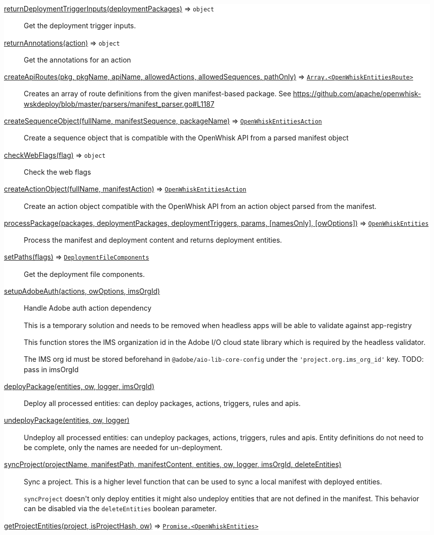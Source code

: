 <dt><a href="#returnDeploymentTriggerInputs">returnDeploymentTriggerInputs(deploymentPackages)</a> ⇒ <code>object</code></dt>
<dd><p>Get the deployment trigger inputs.</p>
</dd>
<dt><a href="#returnAnnotations">returnAnnotations(action)</a> ⇒ <code>object</code></dt>
<dd><p>Get the annotations for an action</p>
</dd>
<dt><a href="#createApiRoutes">createApiRoutes(pkg, pkgName, apiName, allowedActions, allowedSequences, pathOnly)</a> ⇒ <code><a href="#OpenWhiskEntitiesRoute">Array.&lt;OpenWhiskEntitiesRoute&gt;</a></code></dt>
<dd><p>Creates an array of route definitions from the given manifest-based package.
See <a href="https://github.com/apache/openwhisk-wskdeploy/blob/master/parsers/manifest_parser.go#L1187">https://github.com/apache/openwhisk-wskdeploy/blob/master/parsers/manifest_parser.go#L1187</a></p>
</dd>
<dt><a href="#createSequenceObject">createSequenceObject(fullName, manifestSequence, packageName)</a> ⇒ <code><a href="#OpenWhiskEntitiesAction">OpenWhiskEntitiesAction</a></code></dt>
<dd><p>Create a sequence object that is compatible with the OpenWhisk API from a parsed manifest object</p>
</dd>
<dt><a href="#checkWebFlags">checkWebFlags(flag)</a> ⇒ <code>object</code></dt>
<dd><p>Check the web flags</p>
</dd>
<dt><a href="#createActionObject">createActionObject(fullName, manifestAction)</a> ⇒ <code><a href="#OpenWhiskEntitiesAction">OpenWhiskEntitiesAction</a></code></dt>
<dd><p>Create an action object compatible with the OpenWhisk API from an action object parsed from the manifest.</p>
</dd>
<dt><a href="#processPackage">processPackage(packages, deploymentPackages, deploymentTriggers, params, [namesOnly], [owOptions])</a> ⇒ <code><a href="#OpenWhiskEntities">OpenWhiskEntities</a></code></dt>
<dd><p>Process the manifest and deployment content and returns deployment entities.</p>
</dd>
<dt><a href="#setPaths">setPaths(flags)</a> ⇒ <code><a href="#DeploymentFileComponents">DeploymentFileComponents</a></code></dt>
<dd><p>Get the deployment file components.</p>
</dd>
<dt><a href="#setupAdobeAuth">setupAdobeAuth(actions, owOptions, imsOrgId)</a></dt>
<dd><p>Handle Adobe auth action dependency</p>
<p>This is a temporary solution and needs to be removed when headless apps will be able to
validate against app-registry</p>
<p>This function stores the IMS organization id in the Adobe I/O cloud state library which
is required by the headless validator.</p>
<p>The IMS org id must be stored beforehand in <code>@adobe/aio-lib-core-config</code> under the
<code>&#39;project.org.ims_org_id&#39;</code> key. TODO: pass in imsOrgId</p>
</dd>
<dt><a href="#deployPackage">deployPackage(entities, ow, logger, imsOrgId)</a></dt>
<dd><p>Deploy all processed entities: can deploy packages, actions, triggers, rules and apis.</p>
</dd>
<dt><a href="#undeployPackage">undeployPackage(entities, ow, logger)</a></dt>
<dd><p>Undeploy all processed entities: can undeploy packages, actions, triggers, rules and apis.
Entity definitions do not need to be complete, only the names are needed for un-deployment.</p>
</dd>
<dt><a href="#syncProject">syncProject(projectName, manifestPath, manifestContent, entities, ow, logger, imsOrgId, deleteEntities)</a></dt>
<dd><p>Sync a project. This is a higher level function that can be used to sync a local
manifest with deployed entities.</p>
<p><code>syncProject</code> doesn&#39;t only deploy entities it might also undeploy entities that are not
defined in the manifest. This behavior can be disabled via the <code>deleteEntities</code> boolean
parameter.</p>
</dd>
<dt><a href="#getProjectEntities">getProjectEntities(project, isProjectHash, ow)</a> ⇒ <code><a href="#OpenWhiskEntities">Promise.&lt;OpenWhiskEntities&gt;</a></code></dt>